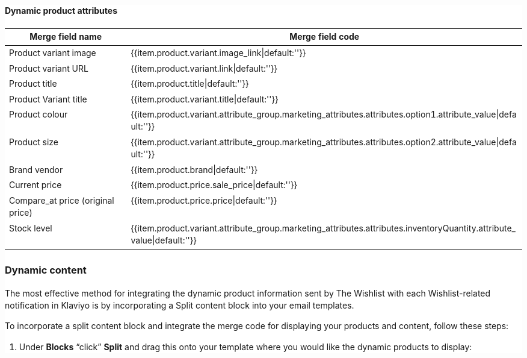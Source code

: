#### Dynamic product attributes ####

| Merge field name | Merge field code |
| ----- | --------------- |
|Product variant image|{{item.product.variant.image_link&#124;default:''}}|
|Product variant URL|{{item.product.variant.link&#124;default:''}}|
|Product title|{{item.product.title&#124;default:''}}|
|Product Variant title|{{item.product.variant.title&#124;default:''}}|
|Product colour | {{item.product.variant.attribute_group.marketing_attributes.attributes.option1.attribute_value&#124;default:''}} |
|Product size|{{item.product.variant.attribute_group.marketing_attributes.attributes.option2.attribute_value&#124;default:''}}|
|Brand vendor|{{item.product.brand&#124;default:''}}|
|Current price|{{item.product.price.sale_price&#124;default:''}}|
|Compare_at price (original price)|{{item.product.price.price&#124;default:''}}|
|Stock level| {{item.product.variant.attribute_group.marketing_attributes.attributes.inventoryQuantity.attribute_value&#124;default:''}} |

### Dynamic content ###

The most effective method for integrating the dynamic product information sent by The Wishlist with each Wishlist-related notification in Klaviyo is by incorporating a Split content block into your email templates.

To incorporate a split content block and integrate the merge code for displaying your products and content, follow these steps:

1. Under **Blocks** “click” **Split** and drag this onto your template where you would like the dynamic products to display:
